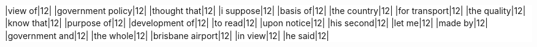 |view of|12|
|government policy|12|
|thought that|12|
|i suppose|12|
|basis of|12|
|the country|12|
|for transport|12|
|the quality|12|
|know that|12|
|purpose of|12|
|development of|12|
|to read|12|
|upon notice|12|
|his second|12|
|let me|12|
|made by|12|
|government and|12|
|the whole|12|
|brisbane airport|12|
|in view|12|
|he said|12|
